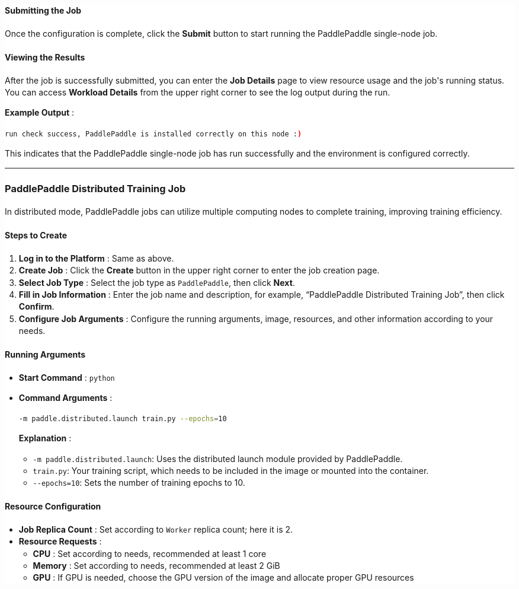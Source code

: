 #### Submitting the Job

Once the configuration is complete, click the **Submit** button to start running the PaddlePaddle single-node job.

#### Viewing the Results

After the job is successfully submitted, you can enter the **Job Details** page to view resource usage and the job's running status. You can access **Workload Details** from the upper right corner to see the log output during the run.

**Example Output** :

```bash
run check success, PaddlePaddle is installed correctly on this node :)
```

This indicates that the PaddlePaddle single-node job has run successfully and the environment is configured correctly.

---

### PaddlePaddle Distributed Training Job

In distributed mode, PaddlePaddle jobs can utilize multiple computing nodes to complete training, improving training efficiency.

#### Steps to Create

1. **Log in to the Platform** : Same as above.
2. **Create Job** : Click the **Create** button in the upper right corner to enter the job creation page.
3. **Select Job Type** : Select the job type as `PaddlePaddle`, then click **Next**.
4. **Fill in Job Information** : Enter the job name and description, for example, “PaddlePaddle Distributed Training Job”, then click **Confirm**.
5. **Configure Job Arguments** : Configure the running arguments, image, resources, and other information according to your needs.

#### Running Arguments

- **Start Command** : `python`
- **Command Arguments** :

    ```bash
    -m paddle.distributed.launch train.py --epochs=10
    ```

    **Explanation** :

    - `-m paddle.distributed.launch`: Uses the distributed launch module provided by PaddlePaddle.
    - `train.py`: Your training script, which needs to be included in the image or mounted into the container.
    - `--epochs=10`: Sets the number of training epochs to 10.

#### Resource Configuration

- **Job Replica Count** : Set according to `Worker` replica count; here it is 2.
- **Resource Requests** :
    - **CPU** : Set according to needs, recommended at least 1 core
    - **Memory** : Set according to needs, recommended at least 2 GiB
    - **GPU** : If GPU is needed, choose the GPU version of the image and allocate proper GPU resources
